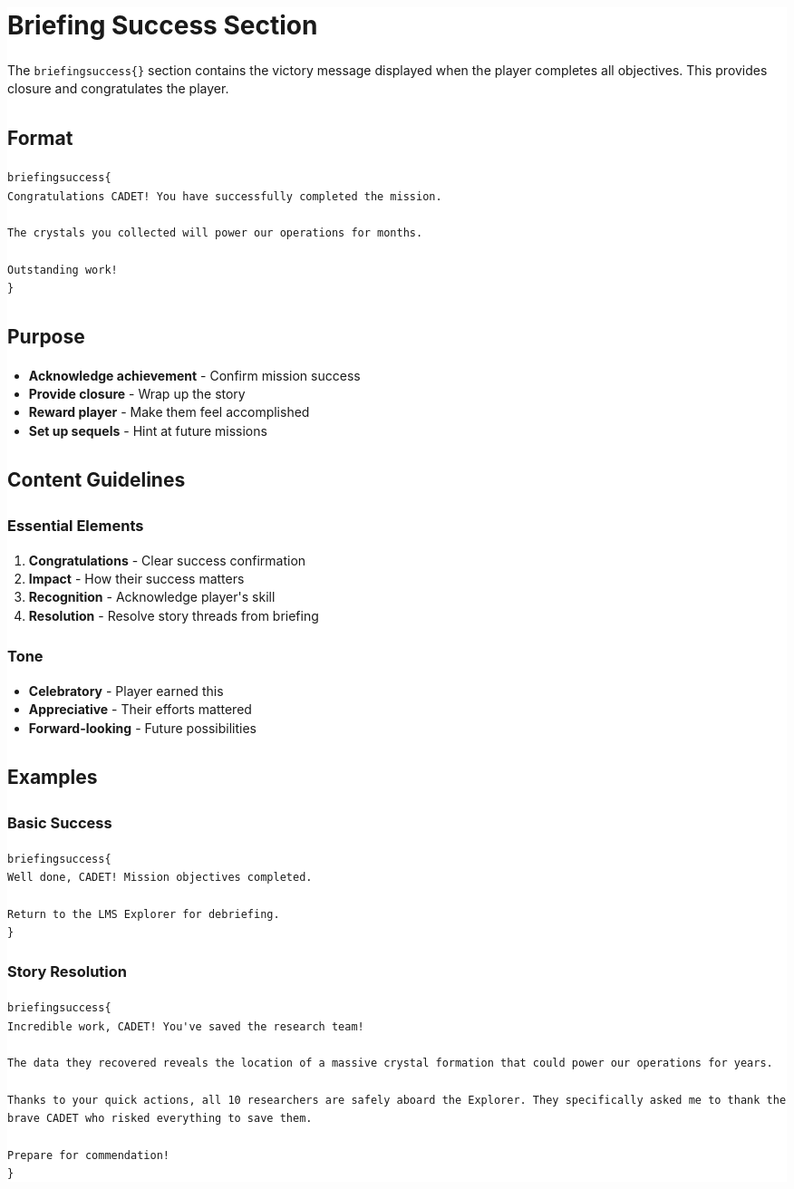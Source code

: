 # Briefing Success Section

The `briefingsuccess{}` section contains the victory message displayed when the player completes all objectives. This provides closure and congratulates the player.

## Format

```
briefingsuccess{
Congratulations CADET! You have successfully completed the mission.

The crystals you collected will power our operations for months.

Outstanding work!
}
```

## Purpose

- **Acknowledge achievement** - Confirm mission success
- **Provide closure** - Wrap up the story
- **Reward player** - Make them feel accomplished
- **Set up sequels** - Hint at future missions

## Content Guidelines

### Essential Elements
1. **Congratulations** - Clear success confirmation
2. **Impact** - How their success matters
3. **Recognition** - Acknowledge player's skill
4. **Resolution** - Resolve story threads from briefing

### Tone
- **Celebratory** - Player earned this
- **Appreciative** - Their efforts mattered
- **Forward-looking** - Future possibilities

## Examples

### Basic Success
```
briefingsuccess{
Well done, CADET! Mission objectives completed.

Return to the LMS Explorer for debriefing.
}
```

### Story Resolution
```
briefingsuccess{
Incredible work, CADET! You've saved the research team!

The data they recovered reveals the location of a massive crystal formation that could power our operations for years.

Thanks to your quick actions, all 10 researchers are safely aboard the Explorer. They specifically asked me to thank the brave CADET who risked everything to save them.

Prepare for commendation!
}
```